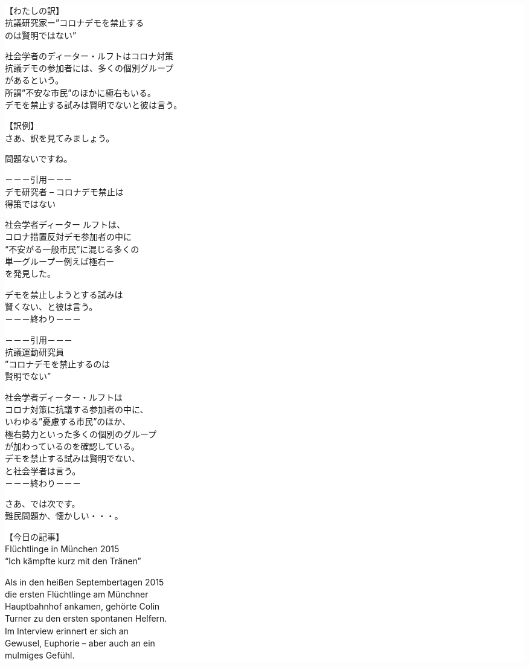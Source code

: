   
【わたしの訳】  
抗議研究家ー”コロナデモを禁止する  
のは賢明ではない”

社会学者のディーター・ルフトはコロナ対策  
抗議デモの参加者には、多くの個別グループ  
があるという。  
所謂”不安な市民”のほかに極右もいる。  
デモを禁止する試みは賢明でないと彼は言う。

  
【訳例】  
さあ、訳を見てみましょう。

問題ないですね。

－－－引用－－－  
デモ研究者 &#8211; コロナデモ禁止は  
得策ではない

社会学者ディーター ルフトは、  
コロナ措置反対デモ参加者の中に  
&#8220;不安がる一般市民&#8221;に混じる多くの  
単一グループー例えば極右ー  
を発見した。

デモを禁止しようとする試みは  
賢くない、と彼は言う。  
－－－終わり－－－

  
－－－引用－－－  
抗議運動研究員  
”コロナデモを禁止するのは  
賢明でない”

社会学者ディーター・ルフトは  
コロナ対策に抗議する参加者の中に、  
いわゆる”憂慮する市民”のほか、  
極右勢力といった多くの個別のグループ  
が加わっているのを確認している。  
デモを禁止する試みは賢明でない、  
と社会学者は言う。  
－－－終わり－－－

  
さあ、では次です。  
難民問題か、懐かしい・・・。  
  


【今日の記事】  
Flüchtlinge in München 2015  
&#8220;Ich kämpfte kurz mit den Tränen&#8221;

Als in den heißen Septembertagen 2015  
die ersten Flüchtlinge am Münchner  
Hauptbahnhof ankamen, gehörte Colin  
Turner zu den ersten spontanen Helfern.  
Im Interview erinnert er sich an  
Gewusel, Euphorie &#8211; aber auch an ein  
mulmiges Gefühl.
